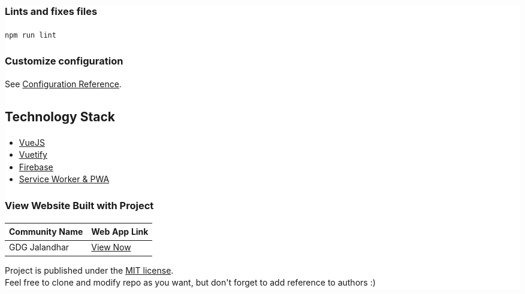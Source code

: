 

### Lints and fixes files
```
npm run lint
```

### Customize configuration
See [Configuration Reference](https://cli.vuejs.org/config/).


## Technology Stack

* [VueJS](https://vuejs.org/)
* [Vuetify](https://vuetifyjs.com/en/)
* [Firebase](https://firebase.google.com/)
* [Service Worker & PWA](https://www.npmjs.com/package/vue-pwa)

### View Website Built with Project 

| Community Name | Web App Link | 
| --- | --- | 
| GDG Jalandhar | [View Now](https://iwd.gdgjalandhar.com) |





Project is published under the [MIT license](/LICENSE.md).  
Feel free to clone and modify repo as you want, but don't forget to add reference to authors :)

